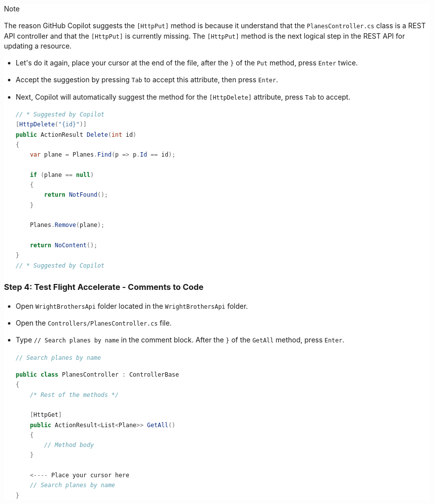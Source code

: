 > [!NOTE]
> The reason GitHub Copilot suggests the `[HttpPut]` method is because it understand that the `PlanesController.cs` class is a REST API controller and that the `[HttpPut]` is currently missing. The `[HttpPut]` method is the next logical step in the REST API for updating a resource.

- Let's do it again, place your cursor at the end of the file, after the `}` of the `Put` method, press `Enter` twice.

- Accept the suggestion by pressing `Tab` to accept this attribute, then press `Enter`.

- Next, Copilot will automatically suggest the method for the `[HttpDelete]` attribute, press `Tab` to accept.

    ```csharp
    // * Suggested by Copilot
    [HttpDelete("{id}")]
    public ActionResult Delete(int id)
    {
        var plane = Planes.Find(p => p.Id == id);

        if (plane == null)
        {
            return NotFound();
        }

        Planes.Remove(plane);

        return NoContent();
    }
    // * Suggested by Copilot
    ```

### Step 4: Test Flight Accelerate - Comments to Code

- Open `WrightBrothersApi` folder located in the `WrightBrothersApi` folder.

- Open the `Controllers/PlanesController.cs` file.

- Type `// Search planes by name` in the comment block. After the `}` of the `GetAll` method, press `Enter`.

    ```csharp
    // Search planes by name
    ```
    
    ```csharp
    public class PlanesController : ControllerBase
    {
        /* Rest of the methods */

        [HttpGet]
        public ActionResult<List<Plane>> GetAll()
        {
            // Method body
        }

        <---- Place your cursor here
        // Search planes by name
    }
    ```
